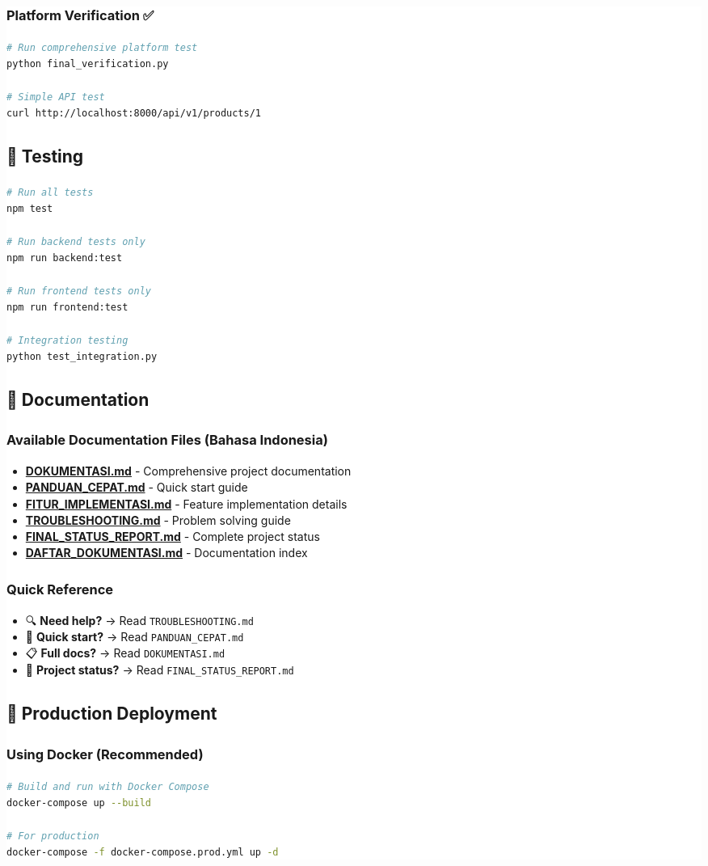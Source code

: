 ### Platform Verification ✅
```bash
# Run comprehensive platform test
python final_verification.py

# Simple API test
curl http://localhost:8000/api/v1/products/1
```

## 🧪 Testing

```bash
# Run all tests
npm test

# Run backend tests only
npm run backend:test

# Run frontend tests only
npm run frontend:test

# Integration testing
python test_integration.py
```

## 📖 Documentation

### Available Documentation Files (Bahasa Indonesia)
- **[DOKUMENTASI.md](./DOKUMENTASI.md)** - Comprehensive project documentation
- **[PANDUAN_CEPAT.md](./PANDUAN_CEPAT.md)** - Quick start guide
- **[FITUR_IMPLEMENTASI.md](./FITUR_IMPLEMENTASI.md)** - Feature implementation details
- **[TROUBLESHOOTING.md](./TROUBLESHOOTING.md)** - Problem solving guide
- **[FINAL_STATUS_REPORT.md](./FINAL_STATUS_REPORT.md)** - Complete project status
- **[DAFTAR_DOKUMENTASI.md](./DAFTAR_DOKUMENTASI.md)** - Documentation index

### Quick Reference
- 🔍 **Need help?** → Read `TROUBLESHOOTING.md`
- 🚀 **Quick start?** → Read `PANDUAN_CEPAT.md`
- 📋 **Full docs?** → Read `DOKUMENTASI.md`
- 🎯 **Project status?** → Read `FINAL_STATUS_REPORT.md`

## 🚀 Production Deployment

### Using Docker (Recommended)
```bash
# Build and run with Docker Compose
docker-compose up --build

# For production
docker-compose -f docker-compose.prod.yml up -d
```
